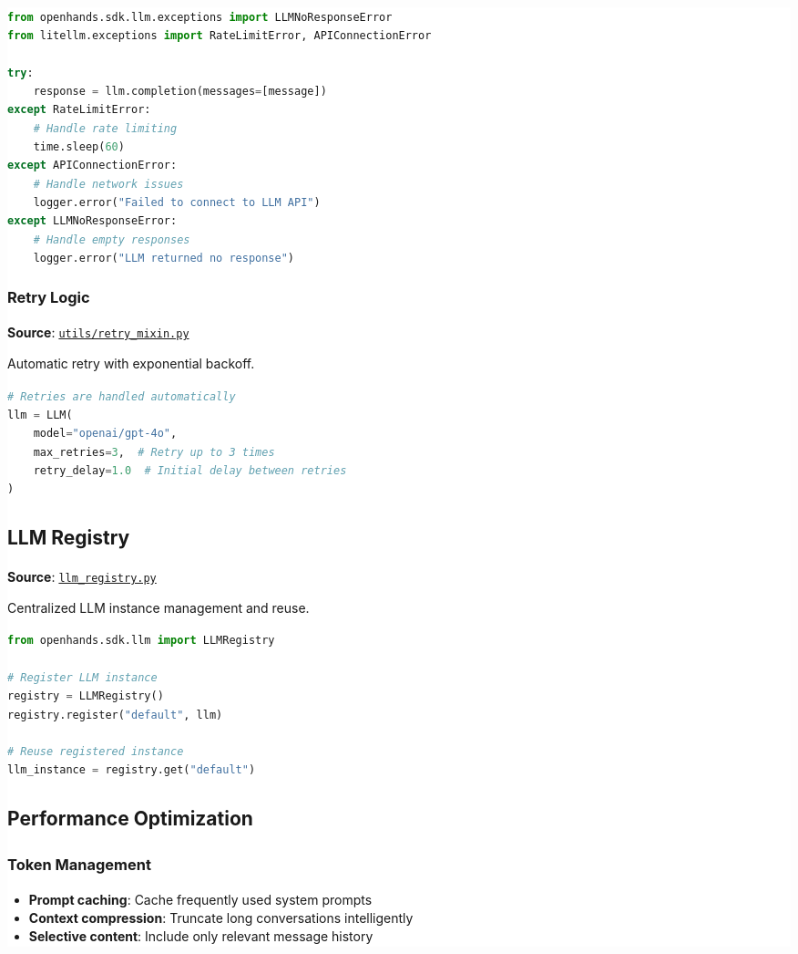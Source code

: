 ```python
from openhands.sdk.llm.exceptions import LLMNoResponseError
from litellm.exceptions import RateLimitError, APIConnectionError

try:
    response = llm.completion(messages=[message])
except RateLimitError:
    # Handle rate limiting
    time.sleep(60)
except APIConnectionError:
    # Handle network issues
    logger.error("Failed to connect to LLM API")
except LLMNoResponseError:
    # Handle empty responses
    logger.error("LLM returned no response")
```

### Retry Logic
**Source**: [`utils/retry_mixin.py`](https://github.com/All-Hands-AI/agent-sdk/blob/main/openhands/sdk/llm/utils/retry_mixin.py)

Automatic retry with exponential backoff.

```python
# Retries are handled automatically
llm = LLM(
    model="openai/gpt-4o",
    max_retries=3,  # Retry up to 3 times
    retry_delay=1.0  # Initial delay between retries
)
```

## LLM Registry

**Source**: [`llm_registry.py`](https://github.com/All-Hands-AI/agent-sdk/blob/main/openhands/sdk/llm/llm_registry.py)

Centralized LLM instance management and reuse.

```python
from openhands.sdk.llm import LLMRegistry

# Register LLM instance
registry = LLMRegistry()
registry.register("default", llm)

# Reuse registered instance
llm_instance = registry.get("default")
```

## Performance Optimization

### Token Management
- **Prompt caching**: Cache frequently used system prompts
- **Context compression**: Truncate long conversations intelligently
- **Selective content**: Include only relevant message history
